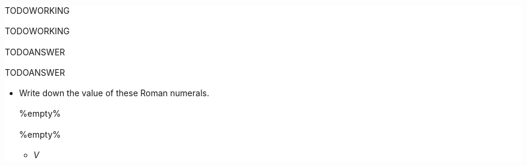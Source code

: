 TODOWORKING

</div>
<div class='working'>

TODOWORKING

</div>
</div>
<div class='answers'>
<div class='answer'>

TODOANSWER

</div>
<div class='answer'>

TODOANSWER

</div>
</div>
<ul class='subquestion TODO'>
<li>
<div class='question_envelope rag_red subquestion'>
<div class='topics'>
<ul>
</ul>
</div>
<div class='question subquestion'>

Write down the value of these Roman numerals. 

</div>
<div class='workings'>
<div class='working'>

%empty%

</div>
</div>
<div class='answers'>
<div class='answer'>

%empty%

</div>
</div>
<ul class='subsubquestion TODO'>
<li>
<div class='question_envelope rag_red subsubquestion'>
<div class='topics'>
<ul>
</ul>
</div>
<div class='question subsubquestion'>

$V$

